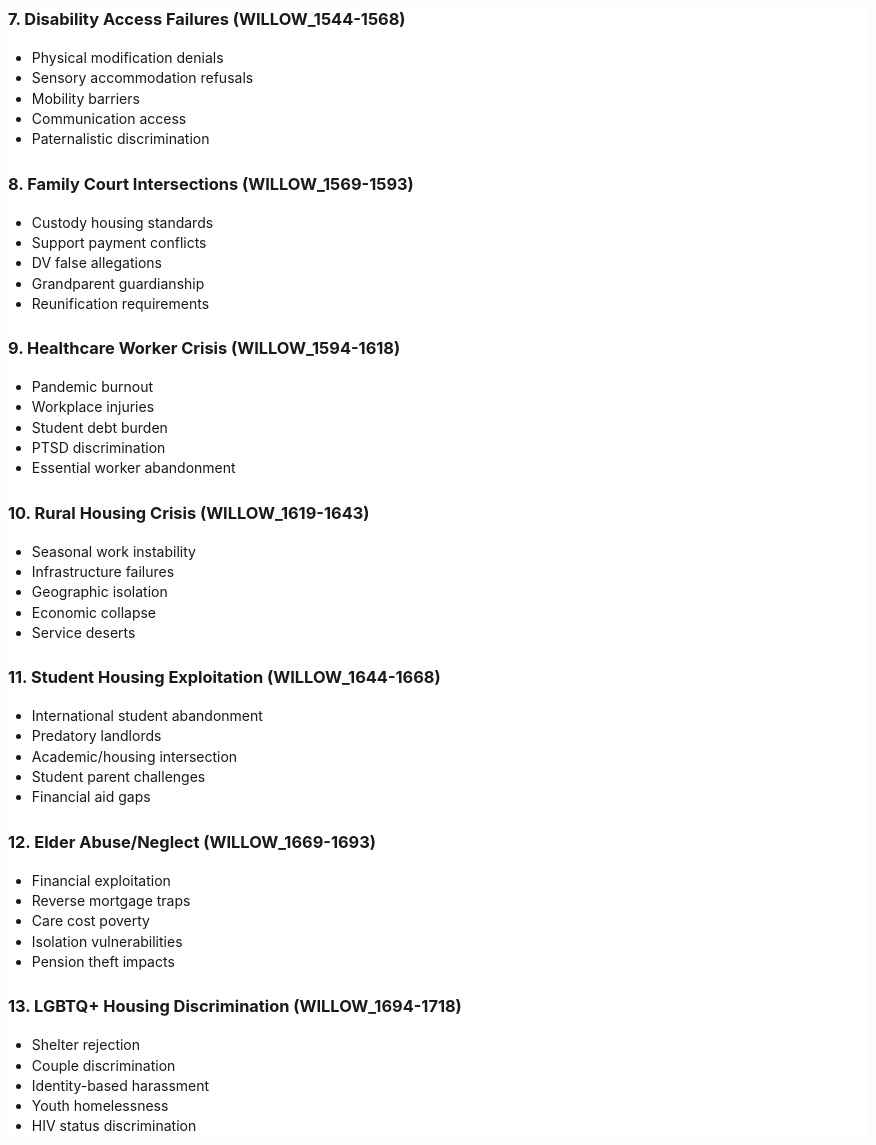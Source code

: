### 7. **Disability Access Failures** (WILLOW_1544-1568)
- Physical modification denials
- Sensory accommodation refusals
- Mobility barriers
- Communication access
- Paternalistic discrimination

### 8. **Family Court Intersections** (WILLOW_1569-1593)
- Custody housing standards
- Support payment conflicts
- DV false allegations
- Grandparent guardianship
- Reunification requirements

### 9. **Healthcare Worker Crisis** (WILLOW_1594-1618)
- Pandemic burnout
- Workplace injuries
- Student debt burden
- PTSD discrimination
- Essential worker abandonment

### 10. **Rural Housing Crisis** (WILLOW_1619-1643)
- Seasonal work instability
- Infrastructure failures
- Geographic isolation
- Economic collapse
- Service deserts

### 11. **Student Housing Exploitation** (WILLOW_1644-1668)
- International student abandonment
- Predatory landlords
- Academic/housing intersection
- Student parent challenges
- Financial aid gaps

### 12. **Elder Abuse/Neglect** (WILLOW_1669-1693)
- Financial exploitation
- Reverse mortgage traps
- Care cost poverty
- Isolation vulnerabilities
- Pension theft impacts

### 13. **LGBTQ+ Housing Discrimination** (WILLOW_1694-1718)
- Shelter rejection
- Couple discrimination
- Identity-based harassment
- Youth homelessness
- HIV status discrimination
